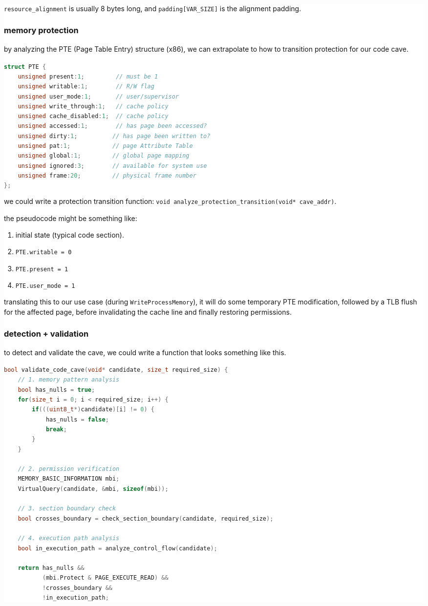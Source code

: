 `resource_alignment` is usually 8 bytes long, and `padding[VAR_SIZE]` is the alignment padding.

### memory protection

by analyzing the PTE (Page Table Entry) structure (x86), we can extrapolate to how to transition protection for our code cave.

```c
struct PTE {
    unsigned present:1;         // must be 1
    unsigned writable:1;        // R/W flag
    unsigned user_mode:1;       // user/supervisor
    unsigned write_through:1;   // cache policy
    unsigned cache_disabled:1;  // cache policy
    unsigned accessed:1;        // has page been accessed?
    unsigned dirty:1;          // has page been written to?
    unsigned pat:1;            // page Attribute Table
    unsigned global:1;         // global page mapping
    unsigned ignored:3;        // available for system use
    unsigned frame:20;         // physical frame number
};
```

we could write a protection transition function: `void analyze_protection_transition(void* cave_addr)`. 

the pseudocode might be something like:

1. initial state (typical code section).

2. `PTE.writable = 0`

3. `PTE.present = 1`

4. `PTE.user_mode = 1`

translating this to our use case (during `WriteProcessMemory`), it will do some temporary PTE modification, followed by a TLB flush for the affected page, before invalidating the cache line and finally restoring permissions.

### detection + validation

to detect and validate the cave, we could write a function that looks something like this.

```c
bool validate_code_cave(void* candidate, size_t required_size) {
    // 1. memory pattern analysis
    bool has_nulls = true;
    for(size_t i = 0; i < required_size; i++) {
        if(((uint8_t*)candidate)[i] != 0) {
            has_nulls = false;
            break;
        }
    }
    
    // 2. permission verification
    MEMORY_BASIC_INFORMATION mbi;
    VirtualQuery(candidate, &mbi, sizeof(mbi));
    
    // 3. section boundary check
    bool crosses_boundary = check_section_boundary(candidate, required_size);
    
    // 4. execution path analysis
    bool in_execution_path = analyze_control_flow(candidate);
    
    return has_nulls && 
           (mbi.Protect & PAGE_EXECUTE_READ) && 
           !crosses_boundary && 
           !in_execution_path;
```